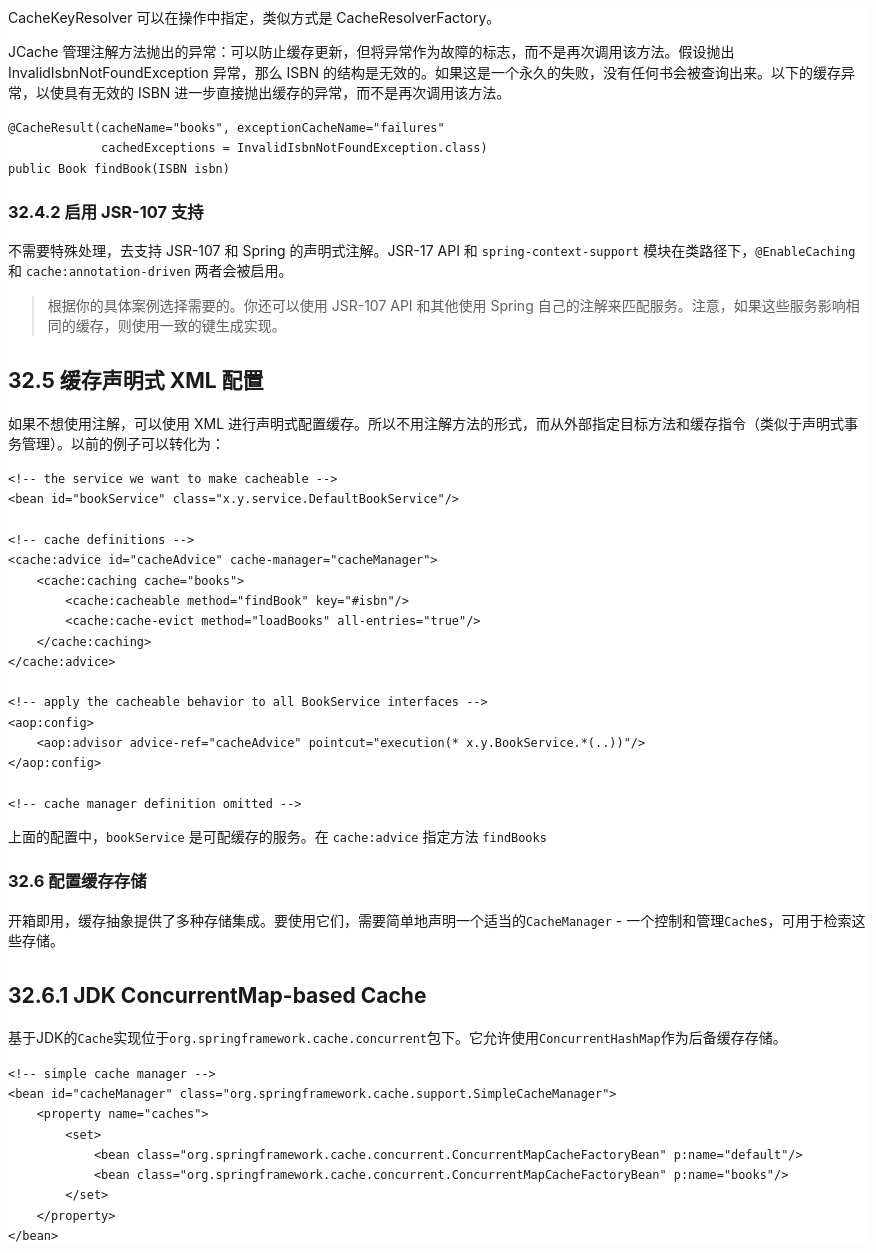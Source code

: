 CacheKeyResolver 可以在操作中指定，类似方式是 CacheResolverFactory。

JCache 管理注解方法抛出的异常：可以防止缓存更新，但将异常作为故障的标志，而不是再次调用该方法。假设抛出 InvalidIsbnNotFoundException 异常，那么 ISBN 的结构是无效的。如果这是一个永久的失败，没有任何书会被查询出来。以下的缓存异常，以使具有无效的 ISBN 进一步直接抛出缓存的异常，而不是再次调用该方法。

```
@CacheResult(cacheName="books", exceptionCacheName="failures"
             cachedExceptions = InvalidIsbnNotFoundException.class)
public Book findBook(ISBN isbn)
```

### 32.4.2 启用 JSR-107 支持

不需要特殊处理，去支持 JSR-107 和 Spring 的声明式注解。JSR-17 API 和 `spring-context-support` 模块在类路径下，`@EnableCaching` 和 `cache:annotation-driven` 两者会被启用。

> 根据你的具体案例选择需要的。你还可以使用 JSR-107 API 和其他使用 Spring 自己的注解来匹配服务。注意，如果这些服务影响相同的缓存，则使用一致的键生成实现。

## 32.5 缓存声明式 XML 配置

如果不想使用注解，可以使用 XML 进行声明式配置缓存。所以不用注解方法的形式，而从外部指定目标方法和缓存指令（类似于声明式事务管理）。以前的例子可以转化为：

```
<!-- the service we want to make cacheable -->
<bean id="bookService" class="x.y.service.DefaultBookService"/>

<!-- cache definitions -->
<cache:advice id="cacheAdvice" cache-manager="cacheManager">
	<cache:caching cache="books">
		<cache:cacheable method="findBook" key="#isbn"/>
		<cache:cache-evict method="loadBooks" all-entries="true"/>
	</cache:caching>
</cache:advice>

<!-- apply the cacheable behavior to all BookService interfaces -->
<aop:config>
	<aop:advisor advice-ref="cacheAdvice" pointcut="execution(* x.y.BookService.*(..))"/>
</aop:config>

<!-- cache manager definition omitted -->
```

上面的配置中，`bookService` 是可配缓存的服务。在 `cache:advice` 指定方法 `findBooks`

###  32.6 配置缓存存储
开箱即用，缓存抽象提供了多种存储集成。要使用它们，需要简单地声明一个适当的`CacheManager` - 一个控制和管理`Cache`s，可用于检索这些存储。

32.6.1 JDK ConcurrentMap-based Cache
-------
基于JDK的`Cache`实现位于`org.springframework.cache.concurrent`包下。它允许使用`ConcurrentHashMap`作为后备缓存存储。

```
<!-- simple cache manager -->
<bean id="cacheManager" class="org.springframework.cache.support.SimpleCacheManager">
	<property name="caches">
		<set>
			<bean class="org.springframework.cache.concurrent.ConcurrentMapCacheFactoryBean" p:name="default"/>
			<bean class="org.springframework.cache.concurrent.ConcurrentMapCacheFactoryBean" p:name="books"/>
		</set>
	</property>
</bean>
```

